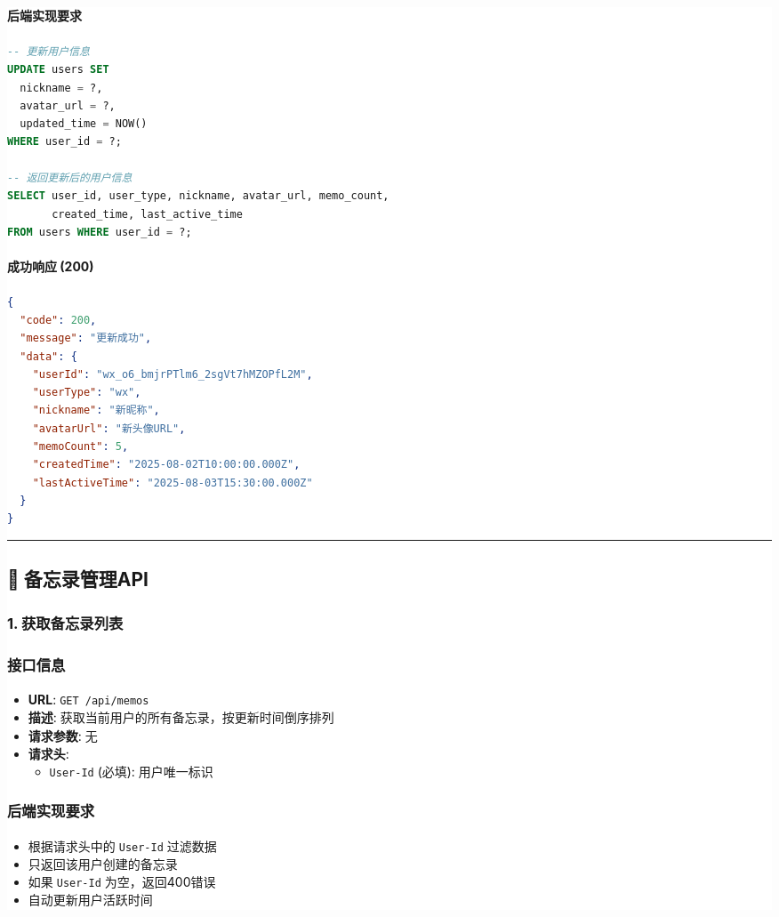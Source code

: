 #### 后端实现要求
```sql
-- 更新用户信息
UPDATE users SET
  nickname = ?,
  avatar_url = ?,
  updated_time = NOW()
WHERE user_id = ?;

-- 返回更新后的用户信息
SELECT user_id, user_type, nickname, avatar_url, memo_count,
       created_time, last_active_time
FROM users WHERE user_id = ?;
```

#### 成功响应 (200)
```json
{
  "code": 200,
  "message": "更新成功",
  "data": {
    "userId": "wx_o6_bmjrPTlm6_2sgVt7hMZOPfL2M",
    "userType": "wx",
    "nickname": "新昵称",
    "avatarUrl": "新头像URL",
    "memoCount": 5,
    "createdTime": "2025-08-02T10:00:00.000Z",
    "lastActiveTime": "2025-08-03T15:30:00.000Z"
  }
}
```

---

## 📝 备忘录管理API

### 1. 获取备忘录列表

### 接口信息
- **URL**: `GET /api/memos`
- **描述**: 获取当前用户的所有备忘录，按更新时间倒序排列
- **请求参数**: 无
- **请求头**:
  - `User-Id` (必填): 用户唯一标识

### 后端实现要求
- 根据请求头中的 `User-Id` 过滤数据
- 只返回该用户创建的备忘录
- 如果 `User-Id` 为空，返回400错误
- 自动更新用户活跃时间
